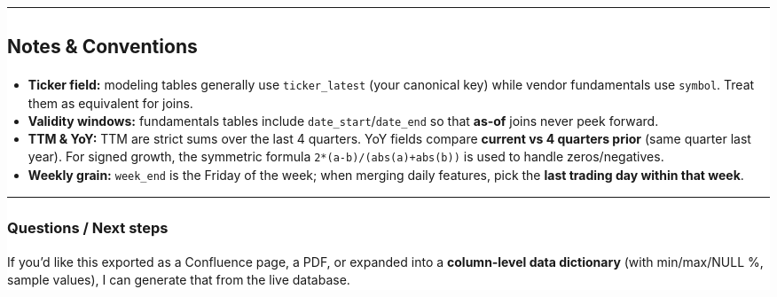 
---

## Notes & Conventions
- **Ticker field:** modeling tables generally use `ticker_latest` (your canonical key) while vendor fundamentals use `symbol`. Treat them as equivalent for joins.
- **Validity windows:** fundamentals tables include `date_start`/`date_end` so that **as‑of** joins never peek forward.
- **TTM & YoY:** TTM are strict sums over the last 4 quarters. YoY fields compare **current vs 4 quarters prior** (same quarter last year). For signed growth, the symmetric formula `2*(a-b)/(abs(a)+abs(b))` is used to handle zeros/negatives.
- **Weekly grain:** `week_end` is the Friday of the week; when merging daily features, pick the **last trading day within that week**.

---

### Questions / Next steps
If you’d like this exported as a Confluence page, a PDF, or expanded into a **column‑level data dictionary** (with min/max/NULL %, sample values), I can generate that from the live database.
